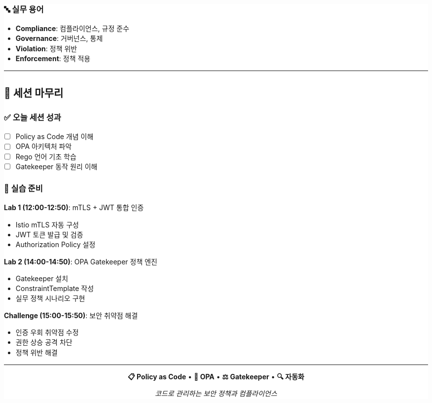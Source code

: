 ### 🔤 실무 용어
- **Compliance**: 컴플라이언스, 규정 준수
- **Governance**: 거버넌스, 통제
- **Violation**: 정책 위반
- **Enforcement**: 정책 적용

---

## 📝 세션 마무리

### ✅ 오늘 세션 성과
- [ ] Policy as Code 개념 이해
- [ ] OPA 아키텍처 파악
- [ ] Rego 언어 기초 학습
- [ ] Gatekeeper 동작 원리 이해

### 🎯 실습 준비
**Lab 1 (12:00-12:50)**: mTLS + JWT 통합 인증
- Istio mTLS 자동 구성
- JWT 토큰 발급 및 검증
- Authorization Policy 설정

**Lab 2 (14:00-14:50)**: OPA Gatekeeper 정책 엔진
- Gatekeeper 설치
- ConstraintTemplate 작성
- 실무 정책 시나리오 구현

**Challenge (15:00-15:50)**: 보안 취약점 해결
- 인증 우회 취약점 수정
- 권한 상승 공격 차단
- 정책 위반 해결

---

<div align="center">

**📋 Policy as Code** • **🤖 OPA** • **⚖️ Gatekeeper** • **🔍 자동화**

*코드로 관리하는 보안 정책과 컴플라이언스*

</div>
